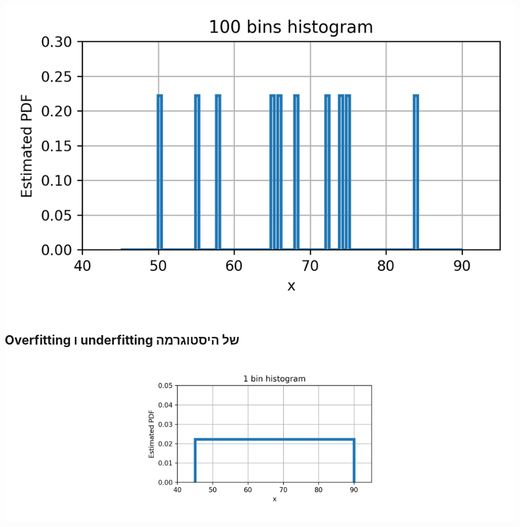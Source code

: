 ![](./output/drive_time_hist_100.png)

</div>

</section><section>

## Overfitting ו underfitting של היסטוגרמה

<div style="text-align:center">
<div class="imgbox" style="display: inline-block;max-width:400px">

![](./output/drive_time_hist_1.png)
